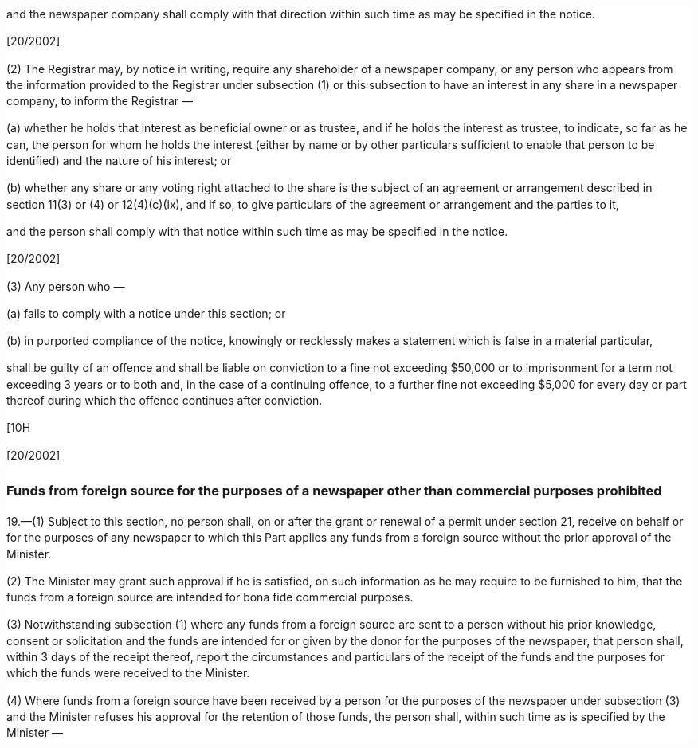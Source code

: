 and the newspaper company shall comply with that direction within such time as may be specified in the notice.

[20/2002]

(2) The Registrar may, by notice in writing, require any shareholder of a newspaper company, or any person who appears from the information provided to the Registrar under subsection (1) or this subsection to have an interest in any share in a newspaper company, to inform the Registrar —

(a) whether he holds that interest as beneficial owner or as trustee, and if he holds the interest as trustee, to indicate, so far as he can, the person for whom he holds the interest (either by name or by other particulars sufficient to enable that person to be identified) and the nature of his interest; or

(b) whether any share or any voting right attached to the share is the subject of an agreement or arrangement described in section 11(3) or (4) or 12(4)(c)(ix), and if so, to give particulars of the agreement or arrangement and the parties to it,

and the person shall comply with that notice within such time as may be specified in the notice.

[20/2002]

(3) Any person who —

(a) fails to comply with a notice under this section; or

(b) in purported compliance of the notice, knowingly or recklessly makes a statement which is false in a material particular,

shall be guilty of an offence and shall be liable on conviction to a fine not exceeding $50,000 or to imprisonment for a term not exceeding 3 years or to both and, in the case of a continuing offence, to a further fine not exceeding $5,000 for every day or part thereof during which the offence continues after conviction.

[10H

[20/2002]

### Funds from foreign source for the purposes of a newspaper other than commercial purposes prohibited

19\.—(1) Subject to this section, no person shall, on or after the grant or renewal of a permit under section 21, receive on behalf or for the purposes of any newspaper to which this Part applies any funds from a foreign source without the prior approval of the Minister.

(2) The Minister may grant such approval if he is satisfied, on such information as he may require to be furnished to him, that the funds from a foreign source are intended for bona fide commercial purposes.

(3) Notwithstanding subsection (1) where any funds from a foreign source are sent to a person without his prior knowledge, consent or solicitation and the funds are intended for or given by the donor for the purposes of the newspaper, that person shall, within 3 days of the receipt thereof, report the circumstances and particulars of the receipt of the funds and the purposes for which the funds were received to the Minister.

(4) Where funds from a foreign source have been received by a person for the purposes of the newspaper under subsection (3) and the Minister refuses his approval for the retention of those funds, the person shall, within such time as is specified by the Minister —
